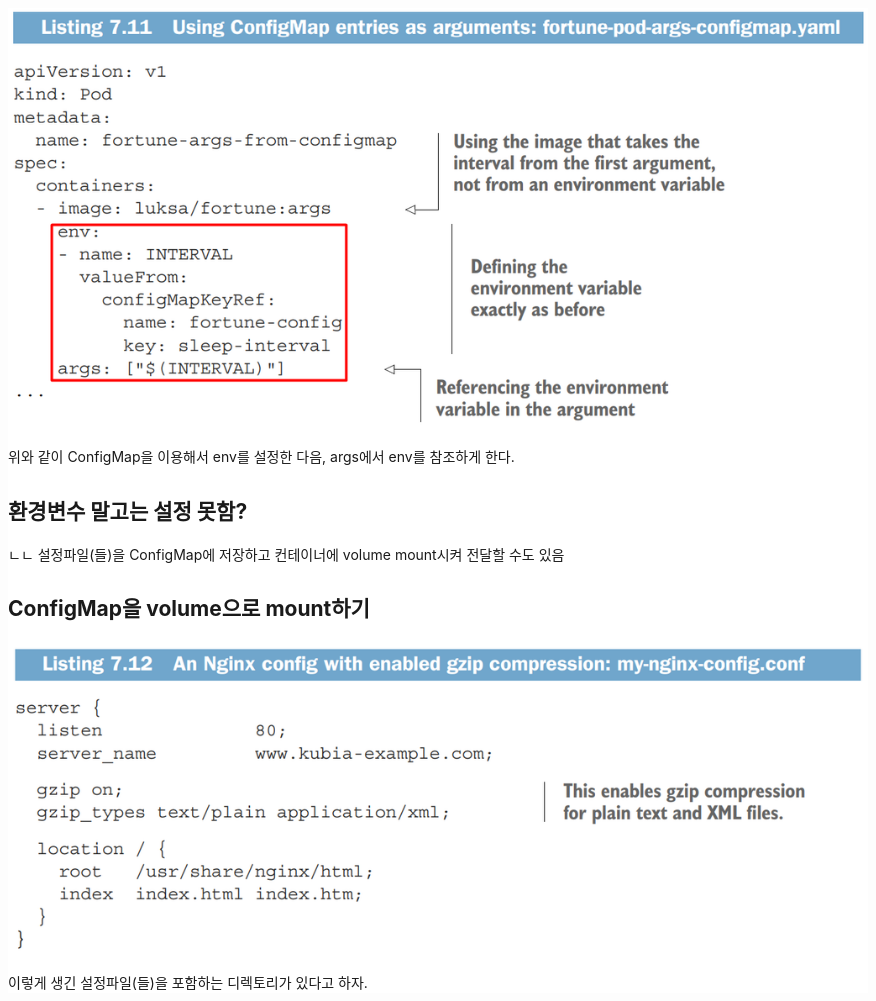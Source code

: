 ![Untitled](img_11.png)

위와 같이 ConfigMap을 이용해서 env를 설정한 다음, args에서 env를 참조하게 한다.

## 환경변수 말고는 설정 못함?

ㄴㄴ 설정파일(들)을 ConfigMap에 저장하고 컨테이너에 volume mount시켜 전달할 수도 있음

## ConfigMap을 volume으로 mount하기

![Untitled](img_12.png)

이렇게 생긴 설정파일(들)을 포함하는 디렉토리가 있다고 하자.
